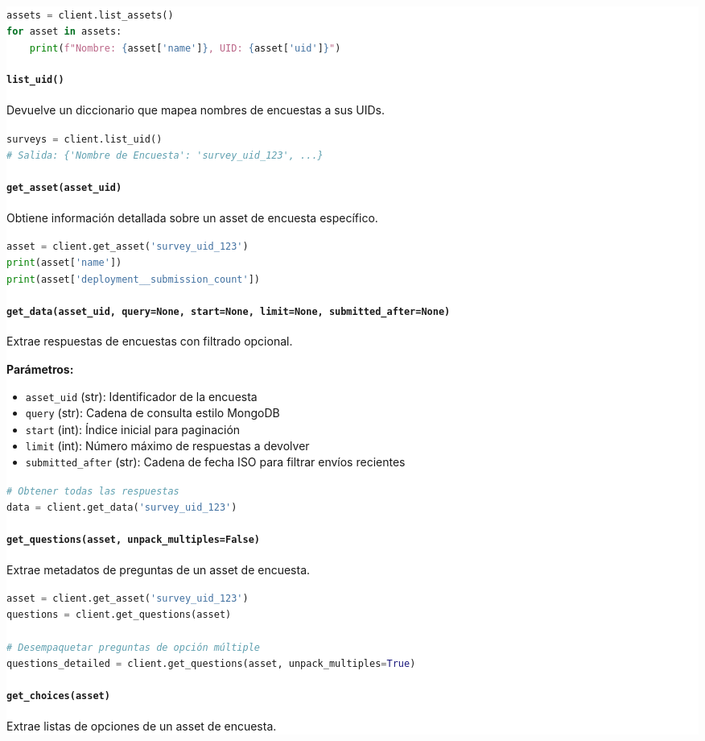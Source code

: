 ```python
assets = client.list_assets()
for asset in assets:
    print(f"Nombre: {asset['name']}, UID: {asset['uid']}")
```

#### `list_uid()`

Devuelve un diccionario que mapea nombres de encuestas a sus UIDs.

```python
surveys = client.list_uid()
# Salida: {'Nombre de Encuesta': 'survey_uid_123', ...}
```

#### `get_asset(asset_uid)`

Obtiene información detallada sobre un asset de encuesta específico.

```python
asset = client.get_asset('survey_uid_123')
print(asset['name'])
print(asset['deployment__submission_count'])
```

#### `get_data(asset_uid, query=None, start=None, limit=None, submitted_after=None)`

Extrae respuestas de encuestas con filtrado opcional.

**Parámetros:**
- `asset_uid` (str): Identificador de la encuesta
- `query` (str): Cadena de consulta estilo MongoDB
- `start` (int): Índice inicial para paginación
- `limit` (int): Número máximo de respuestas a devolver
- `submitted_after` (str): Cadena de fecha ISO para filtrar envíos recientes

```python
# Obtener todas las respuestas
data = client.get_data('survey_uid_123')
```

#### `get_questions(asset, unpack_multiples=False)`

Extrae metadatos de preguntas de un asset de encuesta.

```python
asset = client.get_asset('survey_uid_123')
questions = client.get_questions(asset)

# Desempaquetar preguntas de opción múltiple
questions_detailed = client.get_questions(asset, unpack_multiples=True)
```

#### `get_choices(asset)`

Extrae listas de opciones de un asset de encuesta.
